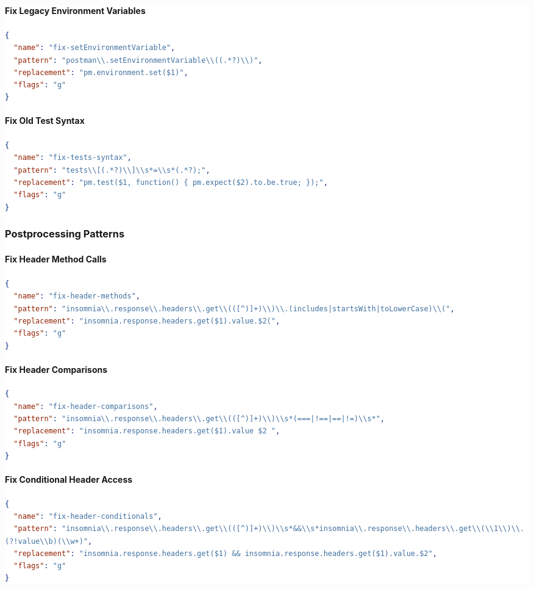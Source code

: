 #### Fix Legacy Environment Variables
```json
{
  "name": "fix-setEnvironmentVariable",
  "pattern": "postman\\.setEnvironmentVariable\\((.*?)\\)",
  "replacement": "pm.environment.set($1)",
  "flags": "g"
}
```

#### Fix Old Test Syntax
```json
{
  "name": "fix-tests-syntax",
  "pattern": "tests\\[(.*?)\\]\\s*=\\s*(.*?);",
  "replacement": "pm.test($1, function() { pm.expect($2).to.be.true; });",
  "flags": "g"
}
```

### Postprocessing Patterns

#### Fix Header Method Calls
```json
{
  "name": "fix-header-methods",
  "pattern": "insomnia\\.response\\.headers\\.get\\(([^)]+)\\)\\.(includes|startsWith|toLowerCase)\\(",
  "replacement": "insomnia.response.headers.get($1).value.$2(",
  "flags": "g"
}
```

#### Fix Header Comparisons
```json
{
  "name": "fix-header-comparisons",
  "pattern": "insomnia\\.response\\.headers\\.get\\(([^)]+)\\)\\s*(===|!==|==|!=)\\s*",
  "replacement": "insomnia.response.headers.get($1).value $2 ",
  "flags": "g"
}
```

#### Fix Conditional Header Access
```json
{
  "name": "fix-header-conditionals",
  "pattern": "insomnia\\.response\\.headers\\.get\\(([^)]+)\\)\\s*&&\\s*insomnia\\.response\\.headers\\.get\\(\\1\\)\\.(?!value\\b)(\\w+)",
  "replacement": "insomnia.response.headers.get($1) && insomnia.response.headers.get($1).value.$2",
  "flags": "g"
}
```
